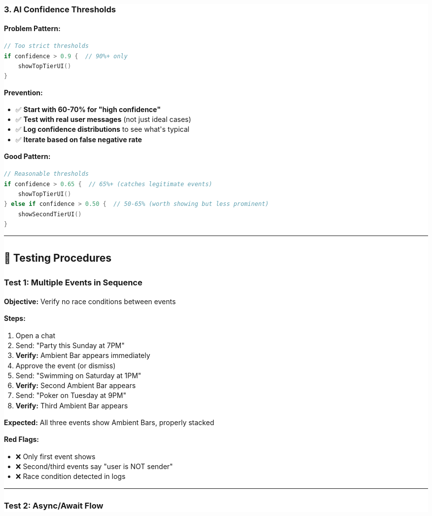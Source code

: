 
### **3. AI Confidence Thresholds**

**Problem Pattern:**
```swift
// Too strict thresholds
if confidence > 0.9 {  // 90%+ only
    showTopTierUI()
}
```

**Prevention:**
- ✅ **Start with 60-70% for "high confidence"**
- ✅ **Test with real user messages** (not just ideal cases)
- ✅ **Log confidence distributions** to see what's typical
- ✅ **Iterate based on false negative rate**

**Good Pattern:**
```swift
// Reasonable thresholds
if confidence > 0.65 {  // 65%+ (catches legitimate events)
    showTopTierUI()
} else if confidence > 0.50 {  // 50-65% (worth showing but less prominent)
    showSecondTierUI()
}
```

---

## 🧪 **Testing Procedures**

### **Test 1: Multiple Events in Sequence**

**Objective:** Verify no race conditions between events

**Steps:**
1. Open a chat
2. Send: "Party this Sunday at 7PM"
3. **Verify:** Ambient Bar appears immediately
4. Approve the event (or dismiss)
5. Send: "Swimming on Saturday at 1PM"
6. **Verify:** Second Ambient Bar appears
7. Send: "Poker on Tuesday at 9PM"
8. **Verify:** Third Ambient Bar appears

**Expected:** All three events show Ambient Bars, properly stacked

**Red Flags:**
- ❌ Only first event shows
- ❌ Second/third events say "user is NOT sender"
- ❌ Race condition detected in logs

---

### **Test 2: Async/Await Flow**
